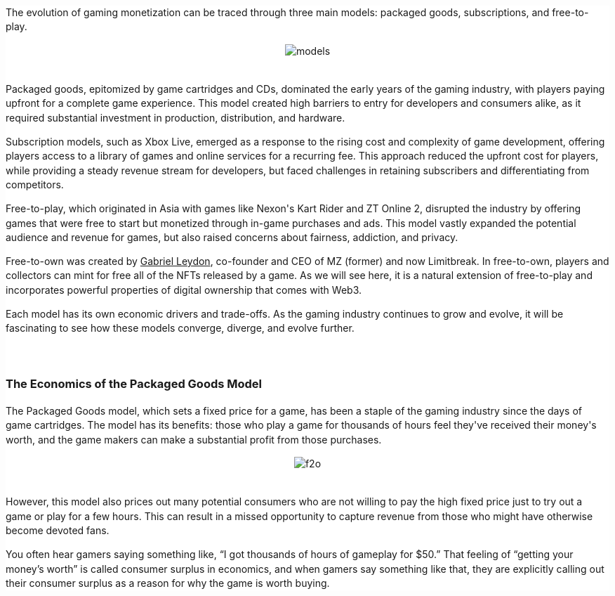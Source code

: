 The evolution of gaming monetization can be traced through three main models: packaged goods, subscriptions, and free-to-play.

<center>
<img src="/assets/img/f2o blog-01.png" alt="models" width=740>
</center>
<br/>

Packaged goods, epitomized by game cartridges and CDs, dominated the early years of the gaming industry, with players paying upfront for a complete game experience. This model created high barriers to entry for developers and consumers alike, as it required substantial investment in production, distribution, and hardware.

Subscription models, such as Xbox Live, emerged as a response to the rising cost and complexity of game development, offering players access to a library of games and online services for a recurring fee. This approach reduced the upfront cost for players, while providing a steady revenue stream for developers, but faced challenges in retaining subscribers and differentiating from competitors.

Free-to-play, which originated in Asia with games like Nexon's Kart Rider and ZT Online 2, disrupted the industry by offering games that were free to start but monetized through in-game purchases and ads. This model vastly expanded the potential audience and revenue for games, but also raised concerns about fairness, addiction, and privacy.

Free-to-own was created by [Gabriel Leydon](https://twitter.com/gabrielleydon), co-founder and CEO of MZ (former) and now Limitbreak. In free-to-own, players and collectors can mint for free all of the NFTs released by a game. As we will see here, it is a natural extension of free-to-play and incorporates powerful properties of digital ownership that comes with Web3.

<div id="package"></div>

Each model has its own economic drivers and trade-offs. As the gaming industry continues to grow and evolve, it will be fascinating to see how these models converge, diverge, and evolve further.

<br/>

### The Economics of the Packaged Goods Model

The Packaged Goods model, which sets a fixed price for a game, has been a staple of the gaming industry since the days of game cartridges. The model has its benefits: those who play a game for thousands of hours feel they've received their money's worth, and the game makers can make a substantial profit from those purchases.

<center>
<img src="/assets/img/harang_photorealistic_pile_of_nintendo_gaming_cartridges_844fa881.png" alt="f2o" width=600>
</center>
<br/>

However, this model also prices out many potential consumers who are not willing to pay the high fixed price just to try out a game or play for a few hours. This can result in a missed opportunity to capture revenue from those who might have otherwise become devoted fans.

You often hear gamers saying something like, “I got thousands of hours of gameplay for $50.” That feeling of “getting your money’s worth” is called consumer surplus in economics, and when gamers say something like that, they are explicitly calling out their consumer surplus as a reason for why the game is worth buying.
